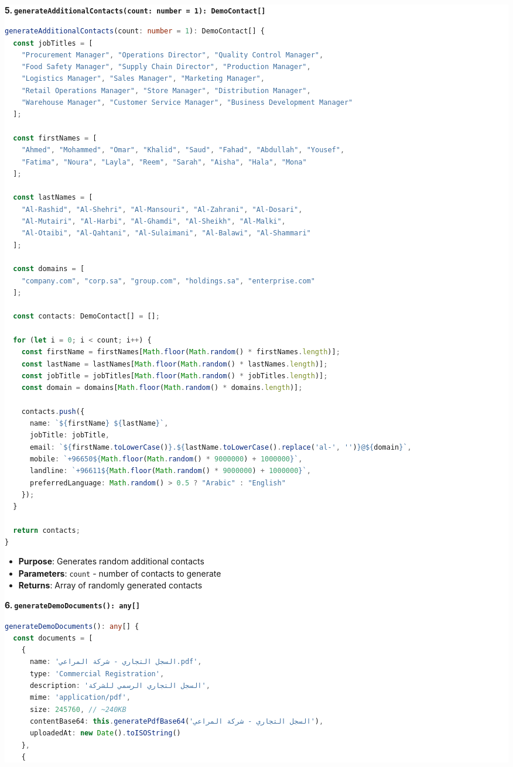 **5. `generateAdditionalContacts(count: number = 1): DemoContact[]`**
```typescript
generateAdditionalContacts(count: number = 1): DemoContact[] {
  const jobTitles = [
    "Procurement Manager", "Operations Director", "Quality Control Manager",
    "Food Safety Manager", "Supply Chain Director", "Production Manager",
    "Logistics Manager", "Sales Manager", "Marketing Manager",
    "Retail Operations Manager", "Store Manager", "Distribution Manager",
    "Warehouse Manager", "Customer Service Manager", "Business Development Manager"
  ];

  const firstNames = [
    "Ahmed", "Mohammed", "Omar", "Khalid", "Saud", "Fahad", "Abdullah", "Yousef",
    "Fatima", "Noura", "Layla", "Reem", "Sarah", "Aisha", "Hala", "Mona"
  ];

  const lastNames = [
    "Al-Rashid", "Al-Shehri", "Al-Mansouri", "Al-Zahrani", "Al-Dosari", 
    "Al-Mutairi", "Al-Harbi", "Al-Ghamdi", "Al-Sheikh", "Al-Malki",
    "Al-Otaibi", "Al-Qahtani", "Al-Sulaimani", "Al-Balawi", "Al-Shammari"
  ];

  const domains = [
    "company.com", "corp.sa", "group.com", "holdings.sa", "enterprise.com"
  ];

  const contacts: DemoContact[] = [];

  for (let i = 0; i < count; i++) {
    const firstName = firstNames[Math.floor(Math.random() * firstNames.length)];
    const lastName = lastNames[Math.floor(Math.random() * lastNames.length)];
    const jobTitle = jobTitles[Math.floor(Math.random() * jobTitles.length)];
    const domain = domains[Math.floor(Math.random() * domains.length)];
    
    contacts.push({
      name: `${firstName} ${lastName}`,
      jobTitle: jobTitle,
      email: `${firstName.toLowerCase()}.${lastName.toLowerCase().replace('al-', '')}@${domain}`,
      mobile: `+96650${Math.floor(Math.random() * 9000000) + 1000000}`,
      landline: `+96611${Math.floor(Math.random() * 9000000) + 1000000}`,
      preferredLanguage: Math.random() > 0.5 ? "Arabic" : "English"
    });
  }

  return contacts;
}
```
- **Purpose**: Generates random additional contacts
- **Parameters**: `count` - number of contacts to generate
- **Returns**: Array of randomly generated contacts

**6. `generateDemoDocuments(): any[]`**
```typescript
generateDemoDocuments(): any[] {
  const documents = [
    {
      name: 'السجل التجاري - شركة المراعي.pdf',
      type: 'Commercial Registration',
      description: 'السجل التجاري الرسمي للشركة',
      mime: 'application/pdf',
      size: 245760, // ~240KB
      contentBase64: this.generatePdfBase64('السجل التجاري - شركة المراعي'),
      uploadedAt: new Date().toISOString()
    },
    {
```
